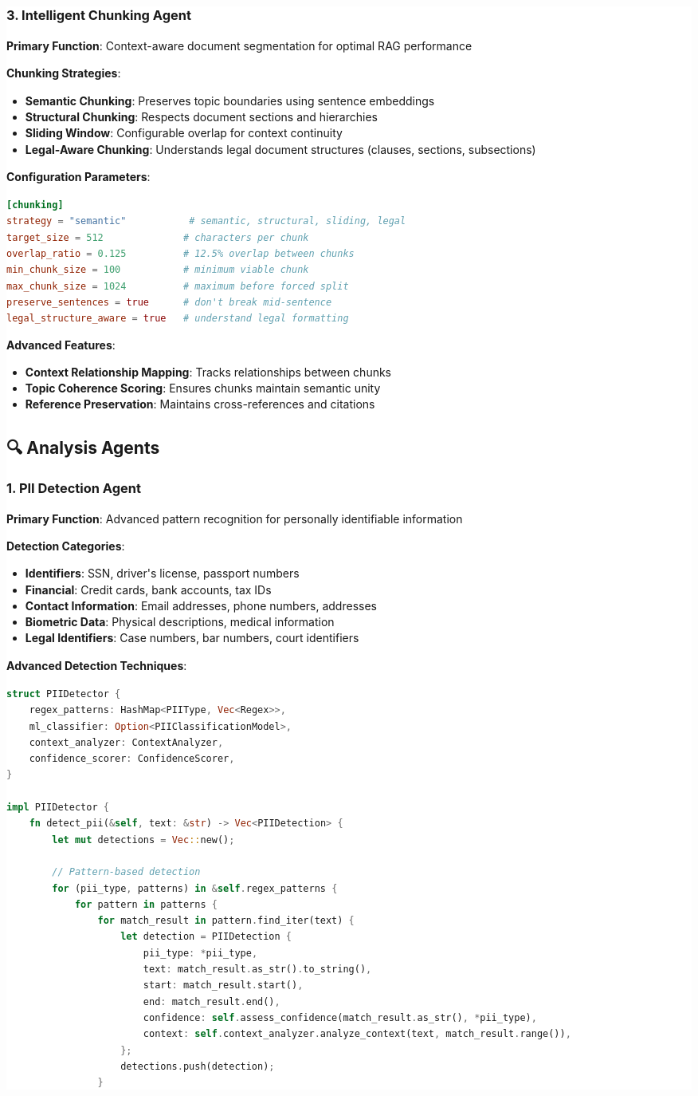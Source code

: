 ### 3. Intelligent Chunking Agent
**Primary Function**: Context-aware document segmentation for optimal RAG performance

**Chunking Strategies**:
- **Semantic Chunking**: Preserves topic boundaries using sentence embeddings
- **Structural Chunking**: Respects document sections and hierarchies
- **Sliding Window**: Configurable overlap for context continuity
- **Legal-Aware Chunking**: Understands legal document structures (clauses, sections, subsections)

**Configuration Parameters**:
```toml
[chunking]
strategy = "semantic"           # semantic, structural, sliding, legal
target_size = 512              # characters per chunk
overlap_ratio = 0.125          # 12.5% overlap between chunks
min_chunk_size = 100           # minimum viable chunk
max_chunk_size = 1024          # maximum before forced split
preserve_sentences = true      # don't break mid-sentence
legal_structure_aware = true   # understand legal formatting
```

**Advanced Features**:
- **Context Relationship Mapping**: Tracks relationships between chunks
- **Topic Coherence Scoring**: Ensures chunks maintain semantic unity
- **Reference Preservation**: Maintains cross-references and citations

## 🔍 Analysis Agents

### 1. PII Detection Agent
**Primary Function**: Advanced pattern recognition for personally identifiable information

**Detection Categories**:
- **Identifiers**: SSN, driver's license, passport numbers
- **Financial**: Credit cards, bank accounts, tax IDs
- **Contact Information**: Email addresses, phone numbers, addresses
- **Biometric Data**: Physical descriptions, medical information
- **Legal Identifiers**: Case numbers, bar numbers, court identifiers

**Advanced Detection Techniques**:
```rust
struct PIIDetector {
    regex_patterns: HashMap<PIIType, Vec<Regex>>,
    ml_classifier: Option<PIIClassificationModel>,
    context_analyzer: ContextAnalyzer,
    confidence_scorer: ConfidenceScorer,
}

impl PIIDetector {
    fn detect_pii(&self, text: &str) -> Vec<PIIDetection> {
        let mut detections = Vec::new();

        // Pattern-based detection
        for (pii_type, patterns) in &self.regex_patterns {
            for pattern in patterns {
                for match_result in pattern.find_iter(text) {
                    let detection = PIIDetection {
                        pii_type: *pii_type,
                        text: match_result.as_str().to_string(),
                        start: match_result.start(),
                        end: match_result.end(),
                        confidence: self.assess_confidence(match_result.as_str(), *pii_type),
                        context: self.context_analyzer.analyze_context(text, match_result.range()),
                    };
                    detections.push(detection);
                }
```